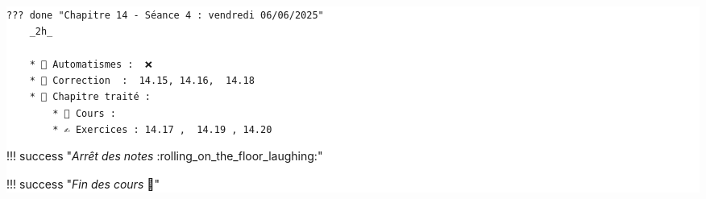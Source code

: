 	??? done "Chapitre 14 - Séance 4 : vendredi 06/06/2025"
		_2h_  	
		
		* 🚴 Automatismes :  ❌  
		* 💯 Correction  :  14.15, 14.16,  14.18
		* 📅 Chapitre traité :   
			* 📖 Cours :  
			* ✍️ Exercices : 14.17 ,  14.19 , 14.20
	

!!! success "_Arrêt des notes_ :rolling_on_the_floor_laughing:"
 
!!! success "_Fin des cours_ :tada:"
